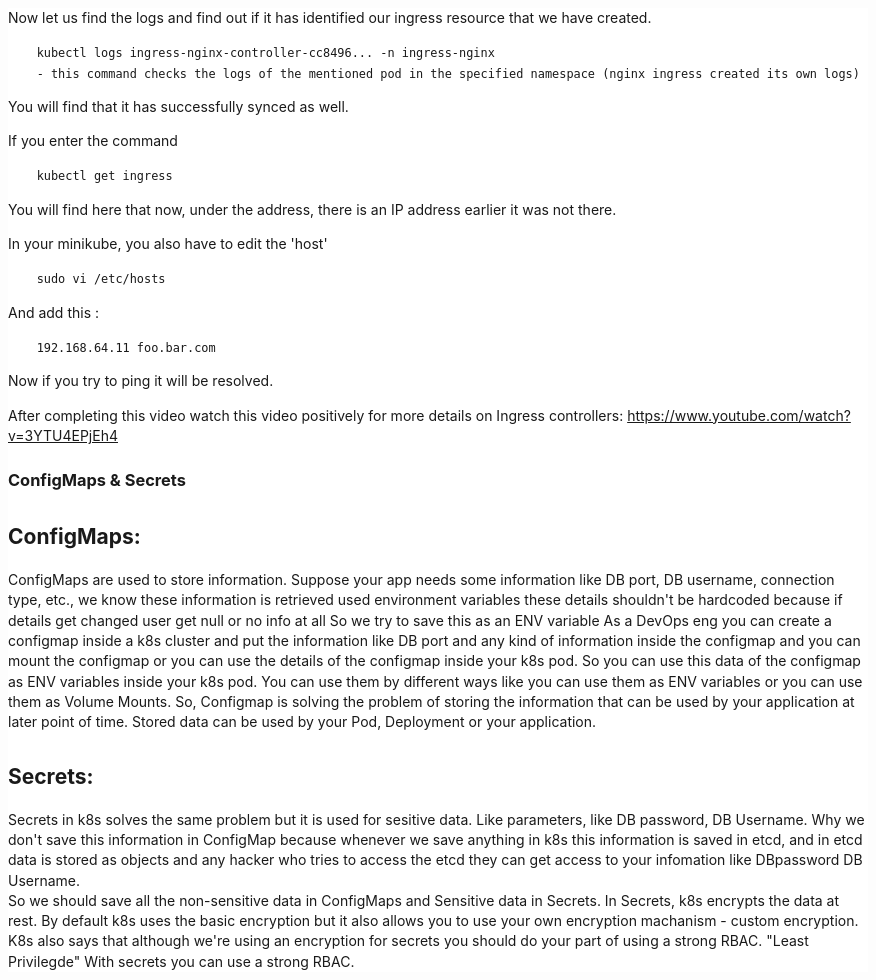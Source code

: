 Now let us find the logs and find out if it has identified our ingress resource that we have created.
```ssh
    kubectl logs ingress-nginx-controller-cc8496... -n ingress-nginx
    - this command checks the logs of the mentioned pod in the specified namespace (nginx ingress created its own logs)
```
    
You will find that it has successfully synced as well.

If you enter the command 
```ssh
    kubectl get ingress
```
You will find here that now, under the address, there is an IP address earlier it was not there.

In your minikube, you also have to edit the 'host'
```ssh
    sudo vi /etc/hosts
```
And add this :
```ssh
    192.168.64.11 foo.bar.com
```
Now if you try to ping it will be resolved.
                     




After completing this video watch this video positively for more details on Ingress controllers: https://www.youtube.com/watch?v=3YTU4EPjEh4


### ConfigMaps & Secrets

## ConfigMaps:
ConfigMaps are used to store information. Suppose your app needs some information like DB port, DB username, connection type, etc., we know these information is retrieved used environment variables these details shouldn't be hardcoded because if details get changed user get null or no info at all
So we try to save this as an ENV variable
As a DevOps eng you can create a configmap inside a k8s cluster and put the information like DB port and any kind of information inside the configmap and you can mount the configmap or you can use the details of the configmap inside your k8s pod. 
So you can use this data of the configmap as ENV variables inside your k8s pod. You can use them by different ways like you can use them as ENV variables or you can use them as Volume Mounts. 
So, Configmap is solving the problem of storing the information that can be used by your application at later point of time. 
Stored data can be used by your Pod, Deployment or your application.

## Secrets:
Secrets in k8s solves the same problem but it is used for sesitive data. Like parameters, like DB password, DB Username.
Why we don't save this information in ConfigMap because whenever we save anything in k8s this information is saved in etcd, and in etcd data is stored as objects and any hacker who tries to access the etcd they can get access to your infomation like DBpassword DB Username.  
So we should save all the non-sensitive data in ConfigMaps and Sensitive data in Secrets.
In Secrets, k8s encrypts the data at rest. By default k8s uses the basic encryption but it also allows you to use your own encryption machanism - custom encryption.
K8s also says that although we're using an encryption for secrets you should do your part of using a strong RBAC. "Least Privilegde"
With secrets you can use a strong RBAC.
